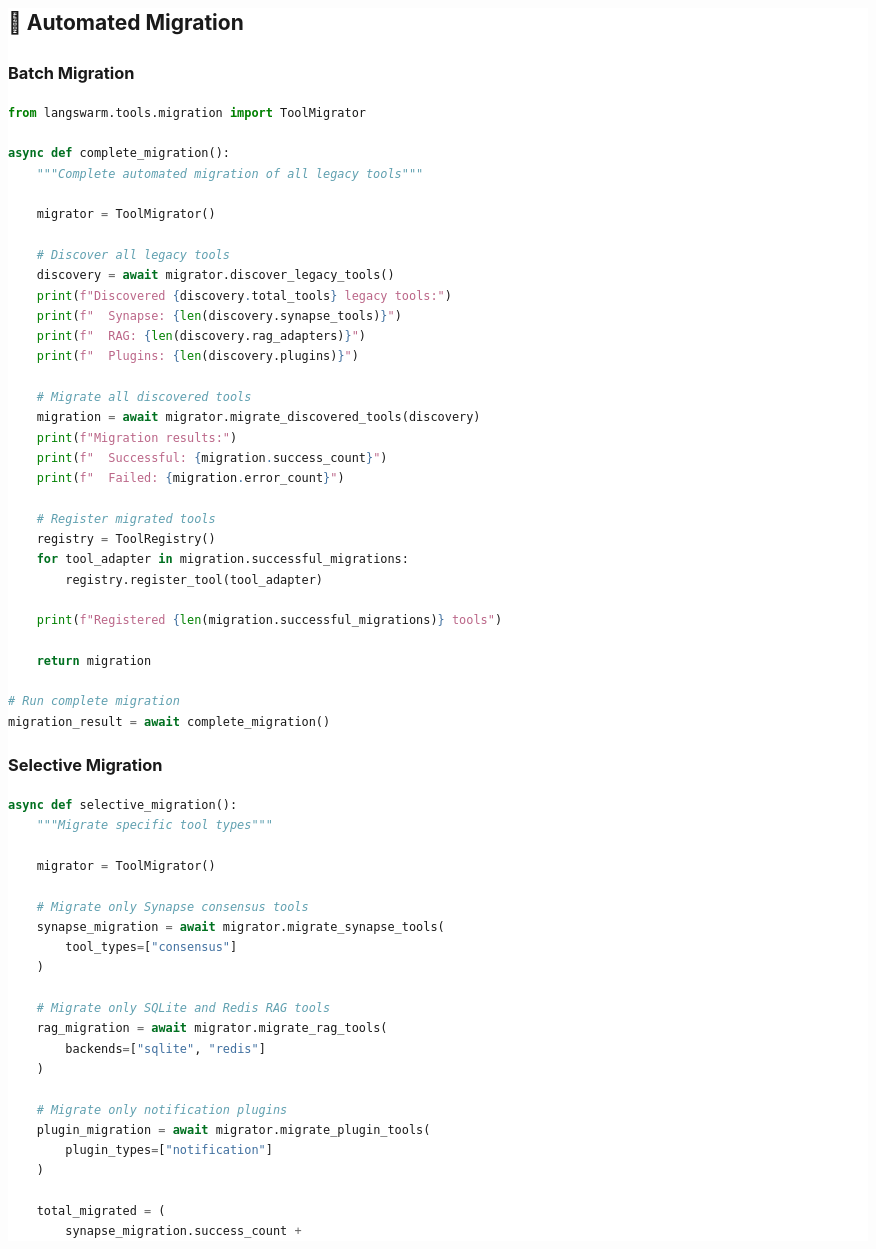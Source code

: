 
## 🤖 Automated Migration

### **Batch Migration**

```python
from langswarm.tools.migration import ToolMigrator

async def complete_migration():
    """Complete automated migration of all legacy tools"""
    
    migrator = ToolMigrator()
    
    # Discover all legacy tools
    discovery = await migrator.discover_legacy_tools()
    print(f"Discovered {discovery.total_tools} legacy tools:")
    print(f"  Synapse: {len(discovery.synapse_tools)}")
    print(f"  RAG: {len(discovery.rag_adapters)}")
    print(f"  Plugins: {len(discovery.plugins)}")
    
    # Migrate all discovered tools
    migration = await migrator.migrate_discovered_tools(discovery)
    print(f"Migration results:")
    print(f"  Successful: {migration.success_count}")
    print(f"  Failed: {migration.error_count}")
    
    # Register migrated tools
    registry = ToolRegistry()
    for tool_adapter in migration.successful_migrations:
        registry.register_tool(tool_adapter)
    
    print(f"Registered {len(migration.successful_migrations)} tools")
    
    return migration

# Run complete migration
migration_result = await complete_migration()
```

### **Selective Migration**

```python
async def selective_migration():
    """Migrate specific tool types"""
    
    migrator = ToolMigrator()
    
    # Migrate only Synapse consensus tools
    synapse_migration = await migrator.migrate_synapse_tools(
        tool_types=["consensus"]
    )
    
    # Migrate only SQLite and Redis RAG tools
    rag_migration = await migrator.migrate_rag_tools(
        backends=["sqlite", "redis"]
    )
    
    # Migrate only notification plugins
    plugin_migration = await migrator.migrate_plugin_tools(
        plugin_types=["notification"]
    )
    
    total_migrated = (
        synapse_migration.success_count +
```